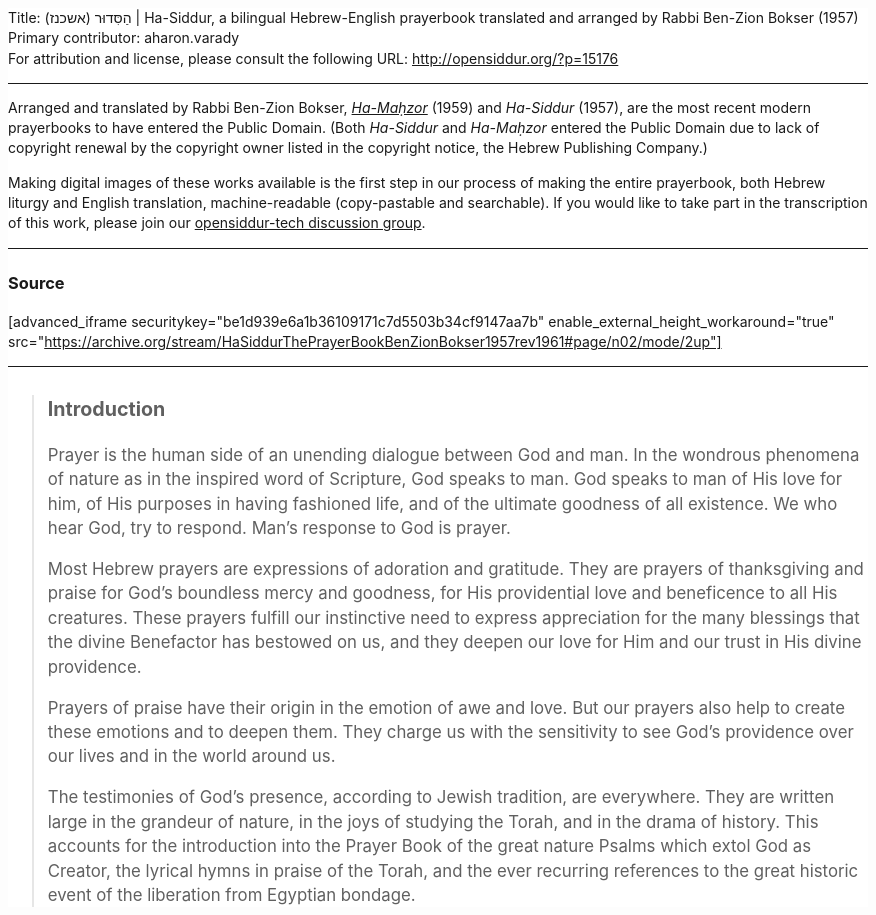 <html>
<head></head>
<body>
Title: הַסִּדוּר (אשכנז)‏ | Ha-Siddur, a bilingual Hebrew-English prayerbook translated and arranged by Rabbi Ben-Zion Bokser (1957)<br />
Primary contributor: aharon.varady<br />
For attribution and license, please consult the following URL: <a href="http://opensiddur.org/?p=15176">http://opensiddur.org/?p=15176</a>
<p />
<hr />

Arranged and translated by Rabbi Ben-Zion Bokser, <em><a href="https://opensiddur.org/prayers-for/special-days/high-holy-days/ha-mahzor-by-rabbi-ben-zion-bokser-1959/">Ha-Maḥzor</a></em> (1959) and <em>Ha-Siddur</em> (1957), are the most recent modern prayerbooks to have entered the Public Domain. (Both <em>Ha-Siddur</em> and <em>Ha-Maḥzor</em> entered the Public Domain due to lack of copyright renewal by the copyright owner listed in the copyright notice, the Hebrew Publishing Company.)

Making digital images of these works available is the first step in our process of making the entire prayerbook, both Hebrew liturgy and English translation, machine-readable (copy-pastable and searchable). If you would like to take part in the transcription of this work, please join our <a href="https://groups.google.com/forum/#!forum/opensiddur-tech">opensiddur-tech discussion group</a>.

<hr />

<h3>Source</h3>

[advanced_iframe securitykey="be1d939e6a1b36109171c7d5503b34cf9147aa7b" enable_external_height_workaround="true" src="https://archive.org/stream/HaSiddurThePrayerBookBenZionBokser1957rev1961#page/n02/mode/2up"]

<hr />

<blockquote><div class="english" style="font-size: 1.2em;">
<h3>Introduction</h3>

Prayer is the human side of an unending dialogue between God and man. In the wondrous phenomena of nature as in the inspired word of Scripture, God speaks to man. God speaks to man of His love for him, of His purposes in having fashioned life, and of the ultimate goodness of all existence. We who hear God, try to respond. Man’s response to God is prayer.

Most Hebrew prayers are expressions of adoration and gratitude. They are prayers of thanksgiving and praise for God’s boundless mercy and goodness, for His providential love and beneficence to all His creatures. These prayers fulfill our instinctive need to express appreciation for the many blessings that the divine Benefactor has bestowed on us, and they deepen our love for Him and our trust in His divine providence.

Prayers of praise have their origin in the emotion of awe and love. But our prayers also help to create these emotions and to deepen them. They charge us with the sensitivity to see God’s providence over our lives and in the world around us.

The testimonies of God’s presence, according to Jewish tradition, are everywhere. They are written large in the grandeur of nature, in the joys of studying the Torah, and in the drama of history. This accounts for the introduction into the Prayer Book of the great nature Psalms which extol God as Creator, the lyrical hymns in praise of the Torah, and the ever recurring references to the great historic event of the liberation from Egyptian bondage.
